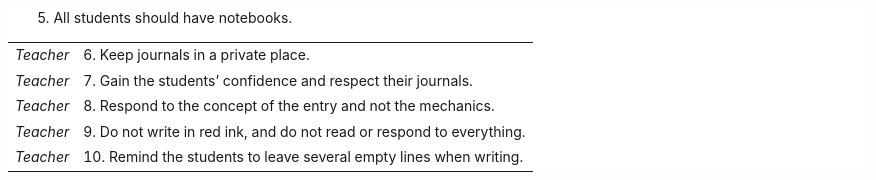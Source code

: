<font color="#ffffff" style="visibility:hidden;">
____
</font>
5. All students should have notebooks.
<table border="0">
<tr>
<td>
<i>
Teacher
</i>
</td>
<td>
6. Keep journals in a private place.
</td>
</tr>
<tr>
<td>
<i>
Teacher
</i>
</td>
<td>
7. Gain the students’ confidence and respect their journals.
</td>
</tr>
<tr>
<td>
<i>
Teacher
</i>
</td>
<td>
8. Respond to the concept of the entry and not the mechanics.
</td>
</tr>
<tr>
<td>
<i>
Teacher
</i>
</td>
<td>
9. Do not write in red ink, and do not read or respond to everything.
</td>
</tr>
<tr>
<td>
<i>
Teacher
</i>
</td>
<td>
10. Remind the students to leave several empty lines when writing.
</td>
</tr>
</table>
</dt>
</dt>
</dt>
</dt>
</dt>
</dt>
</dl>